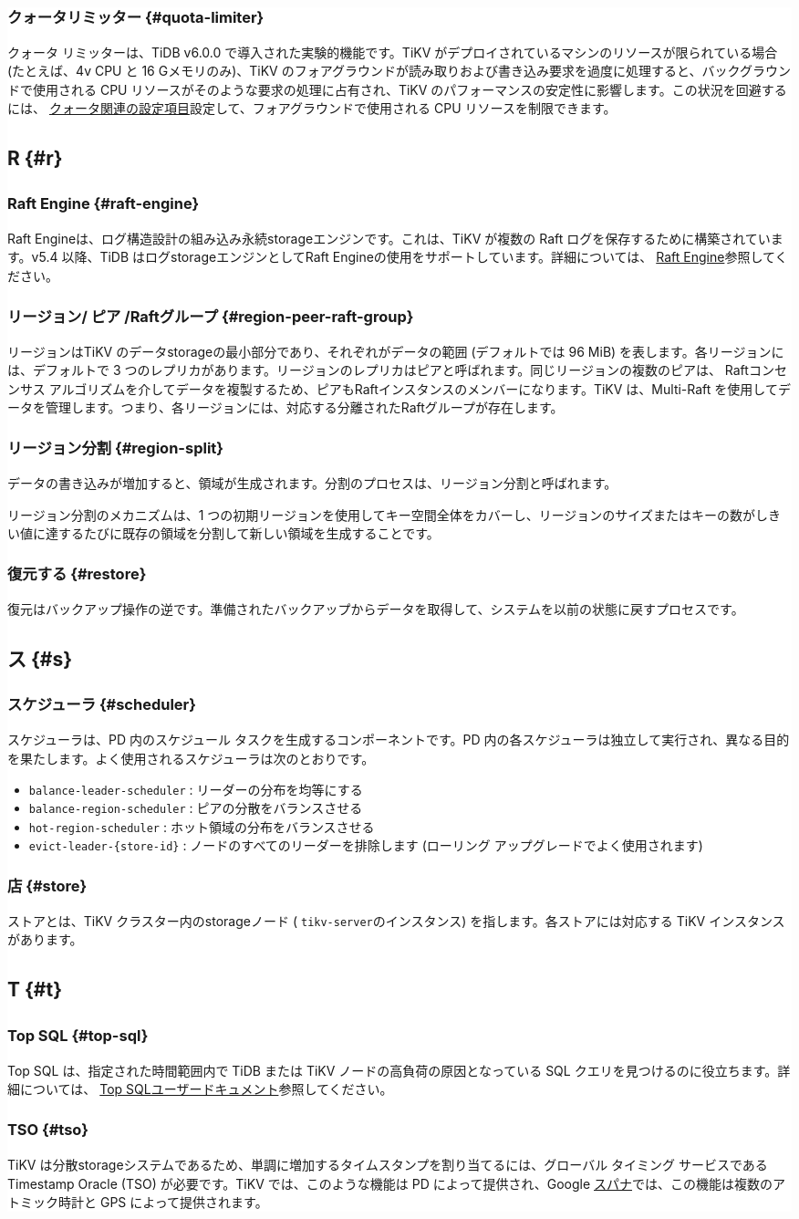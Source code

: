 ### クォータリミッター {#quota-limiter}

クォータ リミッターは、TiDB v6.0.0 で導入された実験的機能です。TiKV がデプロイされているマシンのリソースが限られている場合 (たとえば、4v CPU と 16 Gメモリのみ)、TiKV のフォアグラウンドが読み取りおよび書き込み要求を過度に処理すると、バックグラウンドで使用される CPU リソースがそのような要求の処理に占有され、TiKV のパフォーマンスの安定性に影響します。この状況を回避するには、 [クォータ関連の設定項目](/tikv-configuration-file.md#quota)設定して、フォアグラウンドで使用される CPU リソースを制限できます。

## R {#r}

### Raft Engine {#raft-engine}

Raft Engineは、ログ構造設計の組み込み永続storageエンジンです。これは、TiKV が複数の Raft ログを保存するために構築されています。v5.4 以降、TiDB はログstorageエンジンとしてRaft Engineの使用をサポートしています。詳細については、 [Raft Engine](/tikv-configuration-file.md#raft-engine)参照してください。

### リージョン/ ピア /Raftグループ {#region-peer-raft-group}

リージョンはTiKV のデータstorageの最小部分であり、それぞれがデータの範囲 (デフォルトでは 96 MiB) を表します。各リージョンには、デフォルトで 3 つのレプリカがあります。リージョンのレプリカはピアと呼ばれます。同じリージョンの複数のピアは、 Raftコンセンサス アルゴリズムを介してデータを複製するため、ピアもRaftインスタンスのメンバーになります。TiKV は、Multi-Raft を使用してデータを管理します。つまり、各リージョンには、対応する分離されたRaftグループが存在します。

### リージョン分割 {#region-split}

データの書き込みが増加すると、領域が生成されます。分割のプロセスは、リージョン分割と呼ばれます。

リージョン分割のメカニズムは、1 つの初期リージョンを使用してキー空間全体をカバーし、リージョンのサイズまたはキーの数がしきい値に達するたびに既存の領域を分割して新しい領域を生成することです。

### 復元する {#restore}

復元はバックアップ操作の逆です。準備されたバックアップからデータを取得して、システムを以前の状態に戻すプロセスです。

## ス {#s}

### スケジューラ {#scheduler}

スケジューラは、PD 内のスケジュール タスクを生成するコンポーネントです。PD 内の各スケジューラは独立して実行され、異なる目的を果たします。よく使用されるスケジューラは次のとおりです。

-   `balance-leader-scheduler` : リーダーの分布を均等にする
-   `balance-region-scheduler` : ピアの分散をバランスさせる
-   `hot-region-scheduler` : ホット領域の分布をバランスさせる
-   `evict-leader-{store-id}` : ノードのすべてのリーダーを排除します (ローリング アップグレードでよく使用されます)

### 店 {#store}

ストアとは、TiKV クラスター内のstorageノード ( `tikv-server`のインスタンス) を指します。各ストアには対応する TiKV インスタンスがあります。

## T {#t}

### Top SQL {#top-sql}

Top SQL は、指定された時間範囲内で TiDB または TiKV ノードの高負荷の原因となっている SQL クエリを見つけるのに役立ちます。詳細については、 [Top SQLユーザードキュメント](/dashboard/top-sql.md)参照してください。

### TSO {#tso}

TiKV は分散storageシステムであるため、単調に増加するタイムスタンプを割り当てるには、グローバル タイミング サービスである Timestamp Oracle (TSO) が必要です。TiKV では、このような機能は PD によって提供され、Google [スパナ](http://static.googleusercontent.com/media/research.google.com/en//archive/spanner-osdi2012.pdf)では、この機能は複数のアトミック時計と GPS によって提供されます。
